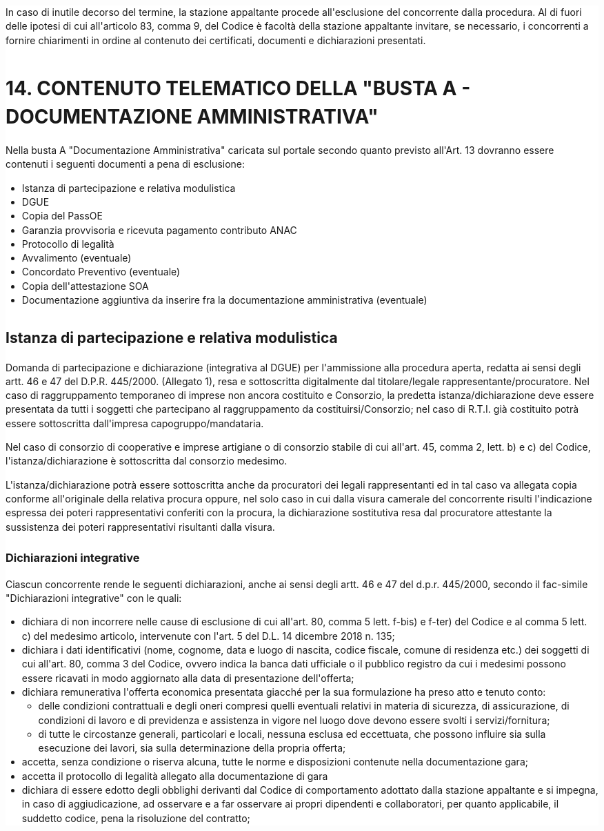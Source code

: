 In caso di inutile decorso del termine, la stazione appaltante procede all'esclusione del concorrente dalla procedura. Al di fuori delle ipotesi di cui all'articolo 83, comma 9, del Codice è facoltà della stazione appaltante invitare, se necessario, i concorrenti a fornire chiarimenti in ordine al contenuto dei certificati, documenti e dichiarazioni presentati.

# 14. CONTENUTO TELEMATICO DELLA "BUSTA A - DOCUMENTAZIONE AMMINISTRATIVA"
Nella busta A "Documentazione Amministrativa" caricata sul portale secondo quanto previsto all'Art. 13 dovranno essere contenuti i seguenti documenti a pena di esclusione:
- Istanza di partecipazione e relativa modulistica
- DGUE
- Copia del PassOE
- Garanzia provvisoria e ricevuta pagamento contributo ANAC
- Protocollo di legalità
- Avvalimento (eventuale)
- Concordato Preventivo (eventuale)
- Copia dell'attestazione SOA
- Documentazione aggiuntiva da inserire fra la documentazione amministrativa (eventuale)

## Istanza di partecipazione e relativa modulistica
Domanda di partecipazione e dichiarazione (integrativa al DGUE) per l'ammissione alla procedura aperta, redatta ai sensi degli artt. 46 e 47 del D.P.R. 445/2000. (Allegato 1), resa e sottoscritta digitalmente dal titolare/legale rappresentante/procuratore. Nel caso di raggruppamento temporaneo di imprese non ancora costituito e Consorzio, la predetta istanza/dichiarazione deve essere presentata da tutti i soggetti che partecipano al raggruppamento da costituirsi/Consorzio; nel caso di R.T.I. già costituito potrà essere sottoscritta dall'impresa capogruppo/mandataria.

Nel caso di consorzio di cooperative e imprese artigiane o di consorzio stabile di cui all'art. 45, comma 2, lett. b) e c) del Codice, l'istanza/dichiarazione è sottoscritta dal consorzio medesimo.

L'istanza/dichiarazione potrà essere sottoscritta anche da procuratori dei legali rappresentanti ed in tal caso va allegata copia conforme all'originale della relativa procura oppure, nel solo caso in cui dalla visura camerale del concorrente risulti l'indicazione espressa dei poteri rappresentativi conferiti con la procura, la dichiarazione sostitutiva resa dal procuratore attestante la sussistenza dei poteri rappresentativi risultanti dalla visura.

### Dichiarazioni integrative
Ciascun concorrente rende le seguenti dichiarazioni, anche ai sensi degli artt. 46 e 47 del d.p.r. 445/2000, secondo il fac-simile "Dichiarazioni integrative" con le quali:
- dichiara di non incorrere nelle cause di esclusione di cui all'art. 80, comma 5 lett. f-bis) e f-ter) del Codice e al comma 5 lett. c) del medesimo articolo, intervenute con l'art. 5 del D.L. 14 dicembre 2018 n. 135;
- dichiara i dati identificativi (nome, cognome, data e luogo di nascita, codice fiscale, comune di residenza etc.) dei soggetti di cui all'art. 80, comma 3 del Codice, ovvero indica la banca dati ufficiale o il pubblico registro da cui i medesimi possono essere ricavati in modo aggiornato alla data di presentazione dell'offerta;
- dichiara remunerativa l'offerta economica presentata giacché per la sua formulazione ha preso atto e tenuto conto:
    - delle condizioni contrattuali e degli oneri compresi quelli eventuali relativi in materia di sicurezza, di assicurazione, di condizioni di lavoro e di previdenza e assistenza in vigore nel luogo dove devono essere svolti i servizi/fornitura;
    - di tutte le circostanze generali, particolari e locali, nessuna esclusa ed eccettuata, che possono influire sia sulla esecuzione dei lavori, sia sulla determinazione della propria offerta;
- accetta, senza condizione o riserva alcuna, tutte le norme e disposizioni contenute nella documentazione gara;
- accetta il protocollo di legalità allegato alla documentazione di gara
- dichiara di essere edotto degli obblighi derivanti dal Codice di comportamento adottato dalla stazione appaltante e si impegna, in caso di aggiudicazione, ad osservare e a far osservare ai propri dipendenti e collaboratori, per quanto applicabile, il suddetto codice, pena la risoluzione del contratto;